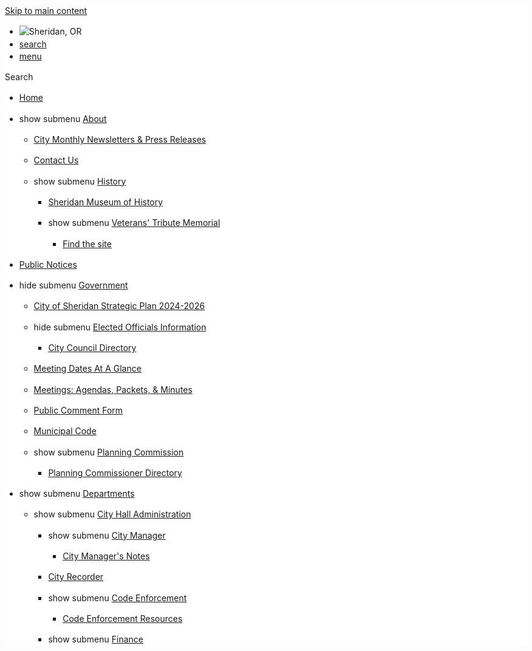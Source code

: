 [Skip to main content](https://www.cityofsheridanor.com/index.asp?SEC=B19A9C37-B4C2-439E-8EC4-D2B0F028C1D2&DE=C099134A-A1DA-4B33-A2CA-ECDD100D11AC%2F)

- ![Sheridan, OR](https://www.cityofsheridanor.com/repository/designs/templates/GO_sheridan-or_resp/images/title.png)
- [search](https://www.cityofsheridanor.com/index.asp?SEC=B19A9C37-B4C2-439E-8EC4-D2B0F028C1D2&DE=C099134A-A1DA-4B33-A2CA-ECDD100D11AC)
- [menu](https://www.cityofsheridanor.com/index.asp?SEC=B19A9C37-B4C2-439E-8EC4-D2B0F028C1D2&DE=C099134A-A1DA-4B33-A2CA-ECDD100D11AC)

Search

- [Home](https://www.cityofsheridanor.com)
- show submenu [About](https://www.cityofsheridanor.com/about)
  
  - [City Monthly Newsletters &amp; Press Releases](https://www.cityofsheridanor.com/newsletters)
  - [Contact Us](https://www.cityofsheridanor.com/contact)
  - show submenu [History](https://www.cityofsheridanor.com/history)
    
    - [Sheridan Museum of History](https://www.cityofsheridanor.com/index.asp?SEC=C42C5FD7-D2D5-446F-8316-E2241C4DC50F)
    - show submenu [Veterans' Tribute Memorial](https://www.cityofsheridanor.com/index.asp?SEC=714831C4-5151-4843-97B0-E07CF6684C53)
      
      - [Find the site](https://www.cityofsheridanor.com/index.asp?SEC=E9F985E6-39E0-4C0E-8E44-0E30EE4ED294)
- [Public Notices](https://www.cityofsheridanor.com/index.asp?SEC=ADBC1BFB-86B6-448A-AD3A-03318AC6C334)
- hide submenu [Government](https://www.cityofsheridanor.com/government)
  
  - [City of Sheridan Strategic Plan 2024-2026](https://www.cityofsheridanor.com/index.asp?SEC=D9FCD0DA-AA1E-4F13-9DA6-7DFD0CD96CCD)
  - hide submenu [Elected Officials Information](https://www.cityofsheridanor.com/council)
    
    - [City Council Directory](https://www.cityofsheridanor.com/index.asp?SEC=B19A9C37-B4C2-439E-8EC4-D2B0F028C1D2)
  - [Meeting Dates At A Glance](https://www.cityofsheridanor.com/at_a_glance)
  - [Meetings: Agendas, Packets, &amp; Minutes](https://www.cityofsheridanor.com/index.asp?SEC=625F32A8-86F0-4D88-8BCA-423C24C2BEA0)
  - [Public Comment Form](https://www.cityofsheridanor.com/public-comment)
  - [Municipal Code](https://www.cityofsheridanor.com/code)
  - show submenu [Planning Commission](https://www.cityofsheridanor.com/planning-commission)
    
    - [Planning Commissioner Directory](https://www.cityofsheridanor.com/index.asp?SEC=BC8569AB-CC9D-4D4C-AF0D-203661055E3C)
- show submenu [Departments](https://www.cityofsheridanor.com/departments)
  
  - show submenu [City Hall Administration](https://www.cityofsheridanor.com/administration)
    
    - show submenu [City Manager](https://www.cityofsheridanor.com/city-manager)
      
      - [City Manager's Notes](https://www.cityofsheridanor.com/index.asp?SEC=FAB6664F-76A7-425B-9E00-ACC96F00D2A8)
    - [City Recorder](https://www.cityofsheridanor.com/city-recorder)
    - show submenu [Code Enforcement](https://www.cityofsheridanor.com/code-enforcement)
      
      - [Code Enforcement Resources](https://www.cityofsheridanor.com/index.asp?SEC=6EFC4FA4-643B-4451-BE2D-653617B630E4)
    - show submenu [Finance](https://www.cityofsheridanor.com/finance)
      